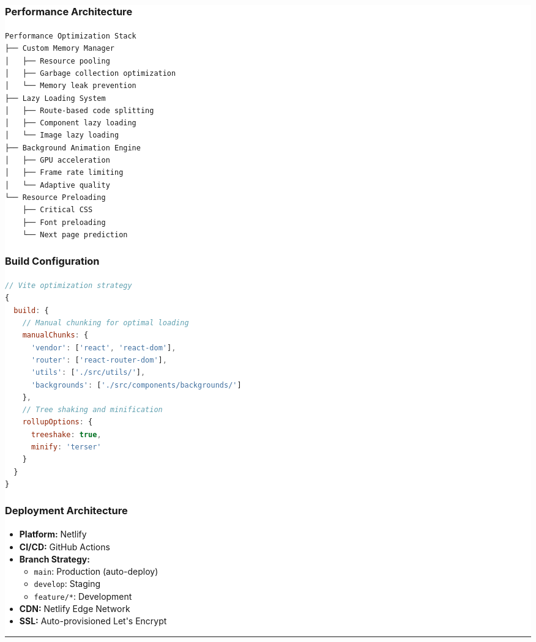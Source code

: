 ### Performance Architecture
```
Performance Optimization Stack
├── Custom Memory Manager
│   ├── Resource pooling
│   ├── Garbage collection optimization
│   └── Memory leak prevention
├── Lazy Loading System
│   ├── Route-based code splitting
│   ├── Component lazy loading
│   └── Image lazy loading
├── Background Animation Engine
│   ├── GPU acceleration
│   ├── Frame rate limiting
│   └── Adaptive quality
└── Resource Preloading
    ├── Critical CSS
    ├── Font preloading
    └── Next page prediction
```

### Build Configuration
```javascript
// Vite optimization strategy
{
  build: {
    // Manual chunking for optimal loading
    manualChunks: {
      'vendor': ['react', 'react-dom'],
      'router': ['react-router-dom'],
      'utils': ['./src/utils/'],
      'backgrounds': ['./src/components/backgrounds/']
    },
    // Tree shaking and minification
    rollupOptions: {
      treeshake: true,
      minify: 'terser'
    }
  }
}
```

### Deployment Architecture
- **Platform:** Netlify
- **CI/CD:** GitHub Actions
- **Branch Strategy:**
  - `main`: Production (auto-deploy)
  - `develop`: Staging
  - `feature/*`: Development
- **CDN:** Netlify Edge Network
- **SSL:** Auto-provisioned Let's Encrypt

---